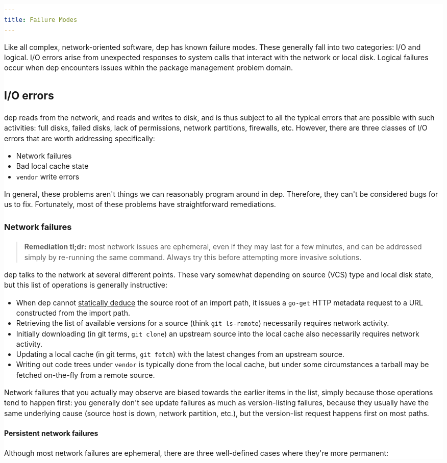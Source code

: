 ```yaml
---
title: Failure Modes
---
```


Like all complex, network-oriented software, dep has known failure modes. These generally fall into two categories: I/O and logical. I/O errors arise from unexpected responses to system calls that interact with the network or local disk. Logical failures occur when dep encounters issues within the package management problem domain.

## I/O errors

dep reads from the network, and reads and writes to disk, and is thus subject to all the typical errors that are possible with such activities: full disks, failed disks, lack of permissions, network partitions, firewalls, etc. However, there are three classes of I/O errors that are worth addressing specifically:

* Network failures
* Bad local cache state
* `vendor` write errors

In general, these problems aren't things we can reasonably program around in dep. Therefore, they can't be considered bugs for us to fix. Fortunately, most of these problems have straightforward remediations.

### Network failures

> **Remediation tl;dr:** most network issues are ephemeral, even if they may last for a few minutes, and can be addressed simply by re-running the same command. Always try this before attempting more invasive solutions.

dep talks to the network at several different points. These vary somewhat depending on source (VCS) type and local disk state, but this list of operations is generally instructive:

* When dep cannot [statically deduce](deduction.md#static-deduction) the source root of an import path, it issues a `go-get` HTTP metadata request to a URL constructed from the import path.
* Retrieving the list of available versions for a source (think `git ls-remote`) necessarily requires network activity.
* Initially downloading (in git terms, `git clone`) an upstream source into the local cache also necessarily requires network activity.
* Updating a local cache (in git terms, `git fetch`) with the latest changes from an upstream source.
* Writing out code trees under `vendor` is typically done from the local cache, but under some circumstances a tarball may be fetched on-the-fly from a remote source.

Network failures that you actually may observe are biased towards the earlier items in the list, simply because those operations tend to happen first: you generally don't see update failures as much as version-listing failures, because they usually have the same underlying cause (source host is down, network partition, etc.), but the version-list request happens first on most paths.

#### Persistent network failures

Although most network failures are ephemeral, there are three well-defined cases where they're more permanent:
